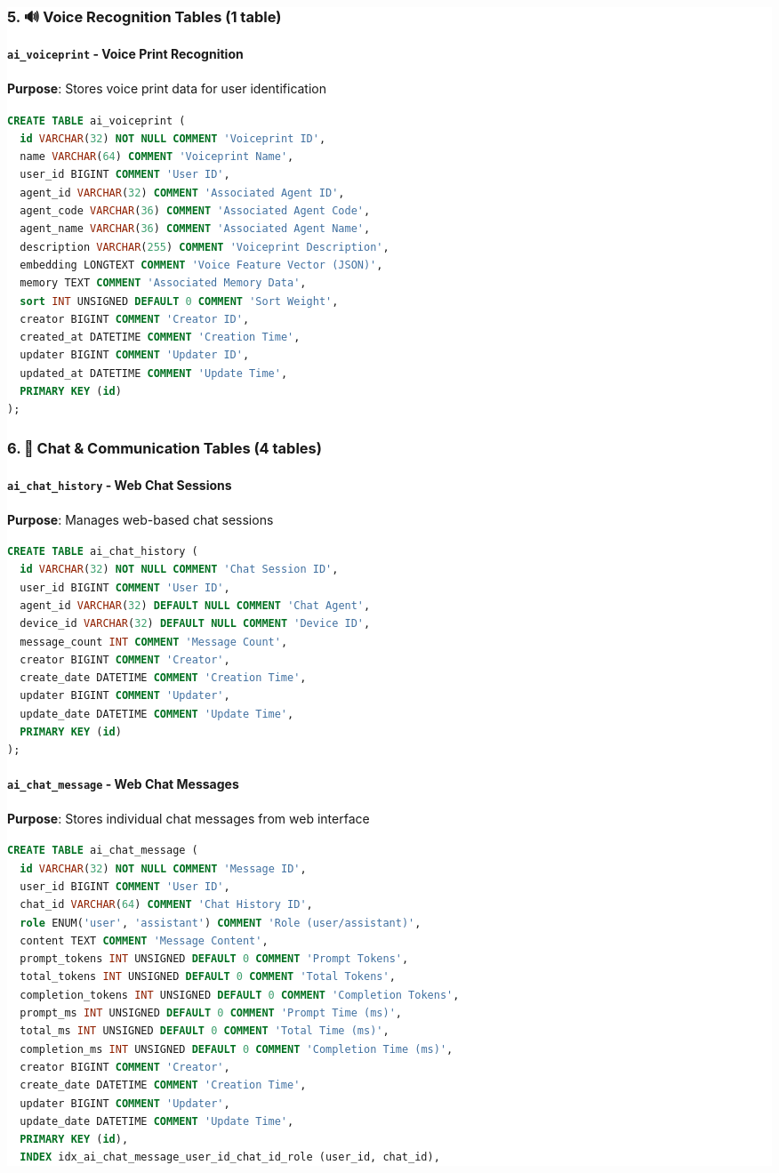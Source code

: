 ### 5. 🔊 Voice Recognition Tables (1 table)

#### `ai_voiceprint` - Voice Print Recognition
**Purpose**: Stores voice print data for user identification
```sql
CREATE TABLE ai_voiceprint (
  id VARCHAR(32) NOT NULL COMMENT 'Voiceprint ID',
  name VARCHAR(64) COMMENT 'Voiceprint Name',
  user_id BIGINT COMMENT 'User ID',
  agent_id VARCHAR(32) COMMENT 'Associated Agent ID',
  agent_code VARCHAR(36) COMMENT 'Associated Agent Code',
  agent_name VARCHAR(36) COMMENT 'Associated Agent Name',
  description VARCHAR(255) COMMENT 'Voiceprint Description',
  embedding LONGTEXT COMMENT 'Voice Feature Vector (JSON)',
  memory TEXT COMMENT 'Associated Memory Data',
  sort INT UNSIGNED DEFAULT 0 COMMENT 'Sort Weight',
  creator BIGINT COMMENT 'Creator ID',
  created_at DATETIME COMMENT 'Creation Time',
  updater BIGINT COMMENT 'Updater ID',
  updated_at DATETIME COMMENT 'Update Time',
  PRIMARY KEY (id)
);
```

### 6. 💬 Chat & Communication Tables (4 tables)

#### `ai_chat_history` - Web Chat Sessions
**Purpose**: Manages web-based chat sessions
```sql
CREATE TABLE ai_chat_history (
  id VARCHAR(32) NOT NULL COMMENT 'Chat Session ID',
  user_id BIGINT COMMENT 'User ID',
  agent_id VARCHAR(32) DEFAULT NULL COMMENT 'Chat Agent',
  device_id VARCHAR(32) DEFAULT NULL COMMENT 'Device ID',
  message_count INT COMMENT 'Message Count',
  creator BIGINT COMMENT 'Creator',
  create_date DATETIME COMMENT 'Creation Time',
  updater BIGINT COMMENT 'Updater',
  update_date DATETIME COMMENT 'Update Time',
  PRIMARY KEY (id)
);
```

#### `ai_chat_message` - Web Chat Messages
**Purpose**: Stores individual chat messages from web interface
```sql
CREATE TABLE ai_chat_message (
  id VARCHAR(32) NOT NULL COMMENT 'Message ID',
  user_id BIGINT COMMENT 'User ID',
  chat_id VARCHAR(64) COMMENT 'Chat History ID',
  role ENUM('user', 'assistant') COMMENT 'Role (user/assistant)',
  content TEXT COMMENT 'Message Content',
  prompt_tokens INT UNSIGNED DEFAULT 0 COMMENT 'Prompt Tokens',
  total_tokens INT UNSIGNED DEFAULT 0 COMMENT 'Total Tokens',
  completion_tokens INT UNSIGNED DEFAULT 0 COMMENT 'Completion Tokens',
  prompt_ms INT UNSIGNED DEFAULT 0 COMMENT 'Prompt Time (ms)',
  total_ms INT UNSIGNED DEFAULT 0 COMMENT 'Total Time (ms)',
  completion_ms INT UNSIGNED DEFAULT 0 COMMENT 'Completion Time (ms)',
  creator BIGINT COMMENT 'Creator',
  create_date DATETIME COMMENT 'Creation Time',
  updater BIGINT COMMENT 'Updater',
  update_date DATETIME COMMENT 'Update Time',
  PRIMARY KEY (id),
  INDEX idx_ai_chat_message_user_id_chat_id_role (user_id, chat_id),
```